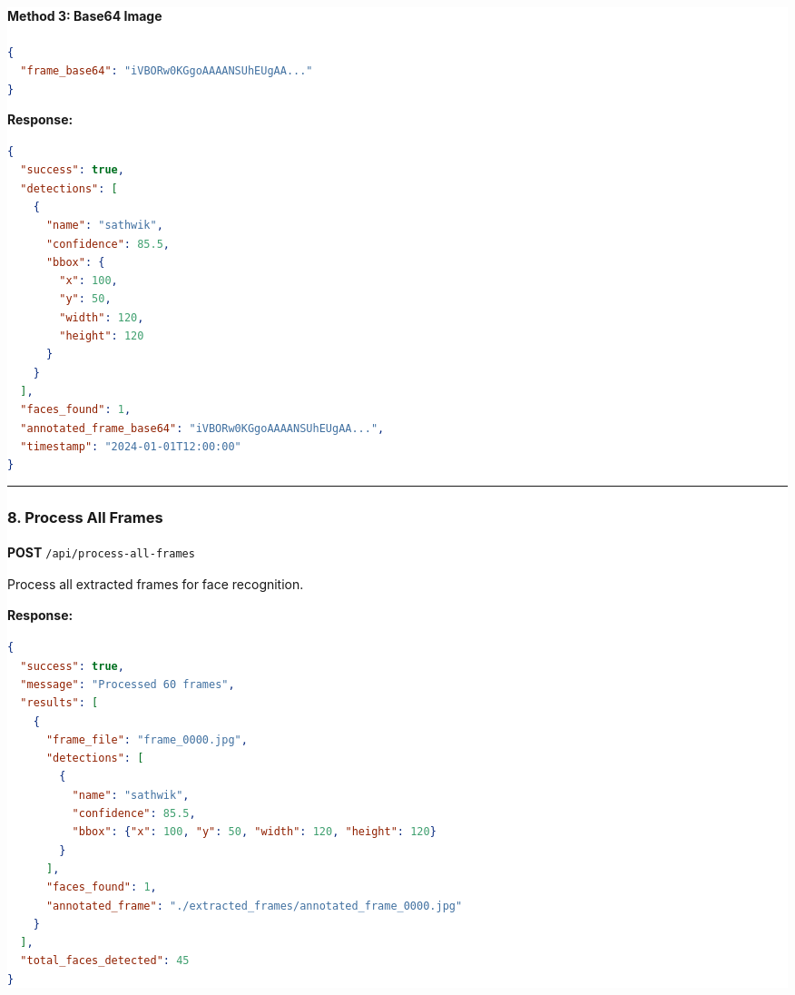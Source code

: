 #### Method 3: Base64 Image
```json
{
  "frame_base64": "iVBORw0KGgoAAAANSUhEUgAA..."
}
```

**Response:**
```json
{
  "success": true,
  "detections": [
    {
      "name": "sathwik",
      "confidence": 85.5,
      "bbox": {
        "x": 100,
        "y": 50,
        "width": 120,
        "height": 120
      }
    }
  ],
  "faces_found": 1,
  "annotated_frame_base64": "iVBORw0KGgoAAAANSUhEUgAA...",
  "timestamp": "2024-01-01T12:00:00"
}
```

---

### 8. Process All Frames
**POST** `/api/process-all-frames`

Process all extracted frames for face recognition.

**Response:**
```json
{
  "success": true,
  "message": "Processed 60 frames",
  "results": [
    {
      "frame_file": "frame_0000.jpg",
      "detections": [
        {
          "name": "sathwik",
          "confidence": 85.5,
          "bbox": {"x": 100, "y": 50, "width": 120, "height": 120}
        }
      ],
      "faces_found": 1,
      "annotated_frame": "./extracted_frames/annotated_frame_0000.jpg"
    }
  ],
  "total_faces_detected": 45
}
```
